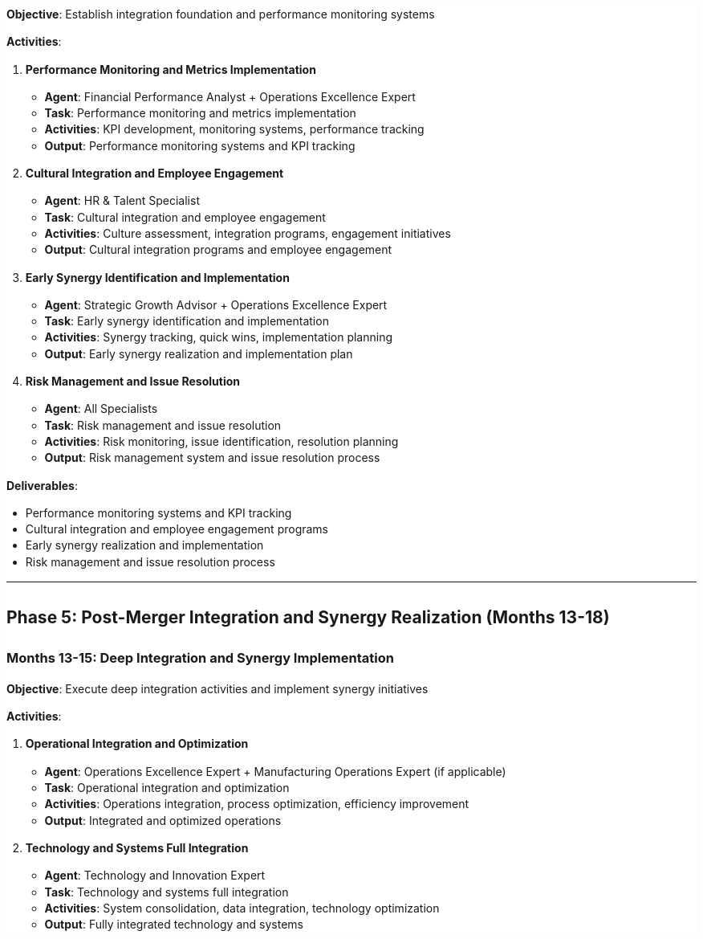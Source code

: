 **Objective**: Establish integration foundation and performance monitoring systems

**Activities**:
1. **Performance Monitoring and Metrics Implementation**
   - **Agent**: Financial Performance Analyst + Operations Excellence Expert
   - **Task**: Performance monitoring and metrics implementation
   - **Activities**: KPI development, monitoring systems, performance tracking
   - **Output**: Performance monitoring systems and KPI tracking

2. **Cultural Integration and Employee Engagement**
   - **Agent**: HR & Talent Specialist
   - **Task**: Cultural integration and employee engagement
   - **Activities**: Culture assessment, integration programs, engagement initiatives
   - **Output**: Cultural integration programs and employee engagement

3. **Early Synergy Identification and Implementation**
   - **Agent**: Strategic Growth Advisor + Operations Excellence Expert
   - **Task**: Early synergy identification and implementation
   - **Activities**: Synergy tracking, quick wins, implementation planning
   - **Output**: Early synergy realization and implementation plan

4. **Risk Management and Issue Resolution**
   - **Agent**: All Specialists
   - **Task**: Risk management and issue resolution
   - **Activities**: Risk monitoring, issue identification, resolution planning
   - **Output**: Risk management system and issue resolution process

**Deliverables**:
- Performance monitoring systems and KPI tracking
- Cultural integration and employee engagement programs
- Early synergy realization and implementation
- Risk management and issue resolution process

---

## Phase 5: Post-Merger Integration and Synergy Realization (Months 13-18)

### Months 13-15: Deep Integration and Synergy Implementation

**Objective**: Execute deep integration activities and implement synergy initiatives

**Activities**:
1. **Operational Integration and Optimization**
   - **Agent**: Operations Excellence Expert + Manufacturing Operations Expert (if applicable)
   - **Task**: Operational integration and optimization
   - **Activities**: Operations integration, process optimization, efficiency improvement
   - **Output**: Integrated and optimized operations

2. **Technology and Systems Full Integration**
   - **Agent**: Technology and Innovation Expert
   - **Task**: Technology and systems full integration
   - **Activities**: System consolidation, data integration, technology optimization
   - **Output**: Fully integrated technology and systems
